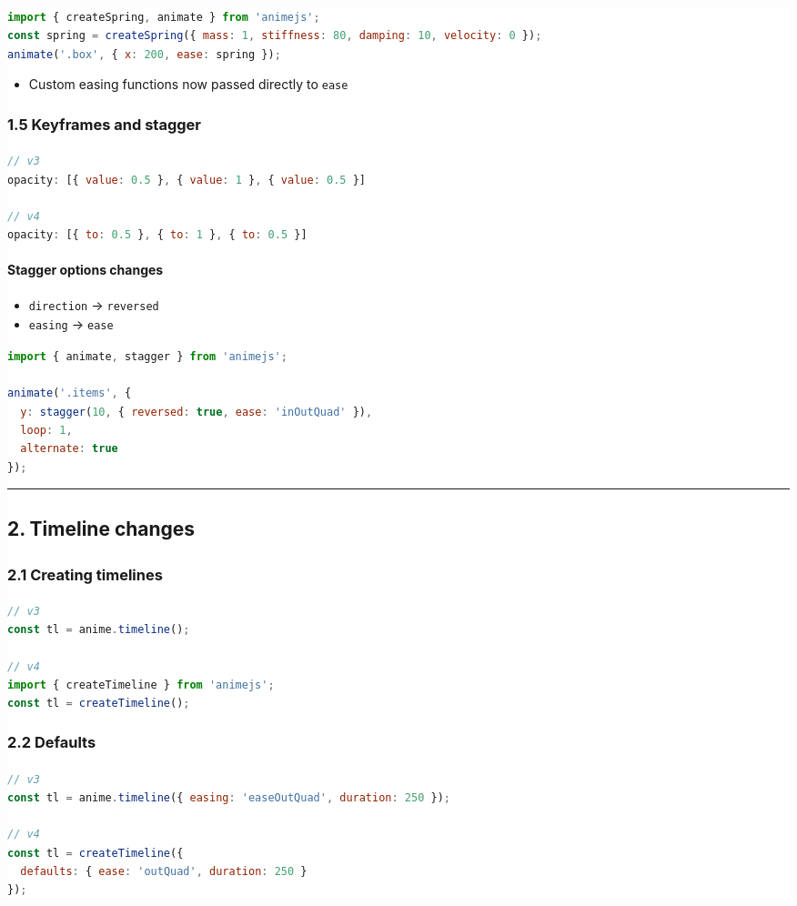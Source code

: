 ```js
import { createSpring, animate } from 'animejs';
const spring = createSpring({ mass: 1, stiffness: 80, damping: 10, velocity: 0 });
animate('.box', { x: 200, ease: spring });
```

* Custom easing functions now passed directly to `ease`

### 1.5 Keyframes and stagger

```js
// v3
opacity: [{ value: 0.5 }, { value: 1 }, { value: 0.5 }]

// v4
opacity: [{ to: 0.5 }, { to: 1 }, { to: 0.5 }]
```

#### Stagger options changes

* `direction` → `reversed`
* `easing` → `ease`

```js
import { animate, stagger } from 'animejs';

animate('.items', {
  y: stagger(10, { reversed: true, ease: 'inOutQuad' }),
  loop: 1,
  alternate: true
});
```

---

## 2. Timeline changes

### 2.1 Creating timelines

```js
// v3
const tl = anime.timeline();

// v4
import { createTimeline } from 'animejs';
const tl = createTimeline();
```

### 2.2 Defaults

```js
// v3
const tl = anime.timeline({ easing: 'easeOutQuad', duration: 250 });

// v4
const tl = createTimeline({
  defaults: { ease: 'outQuad', duration: 250 }
});
```
